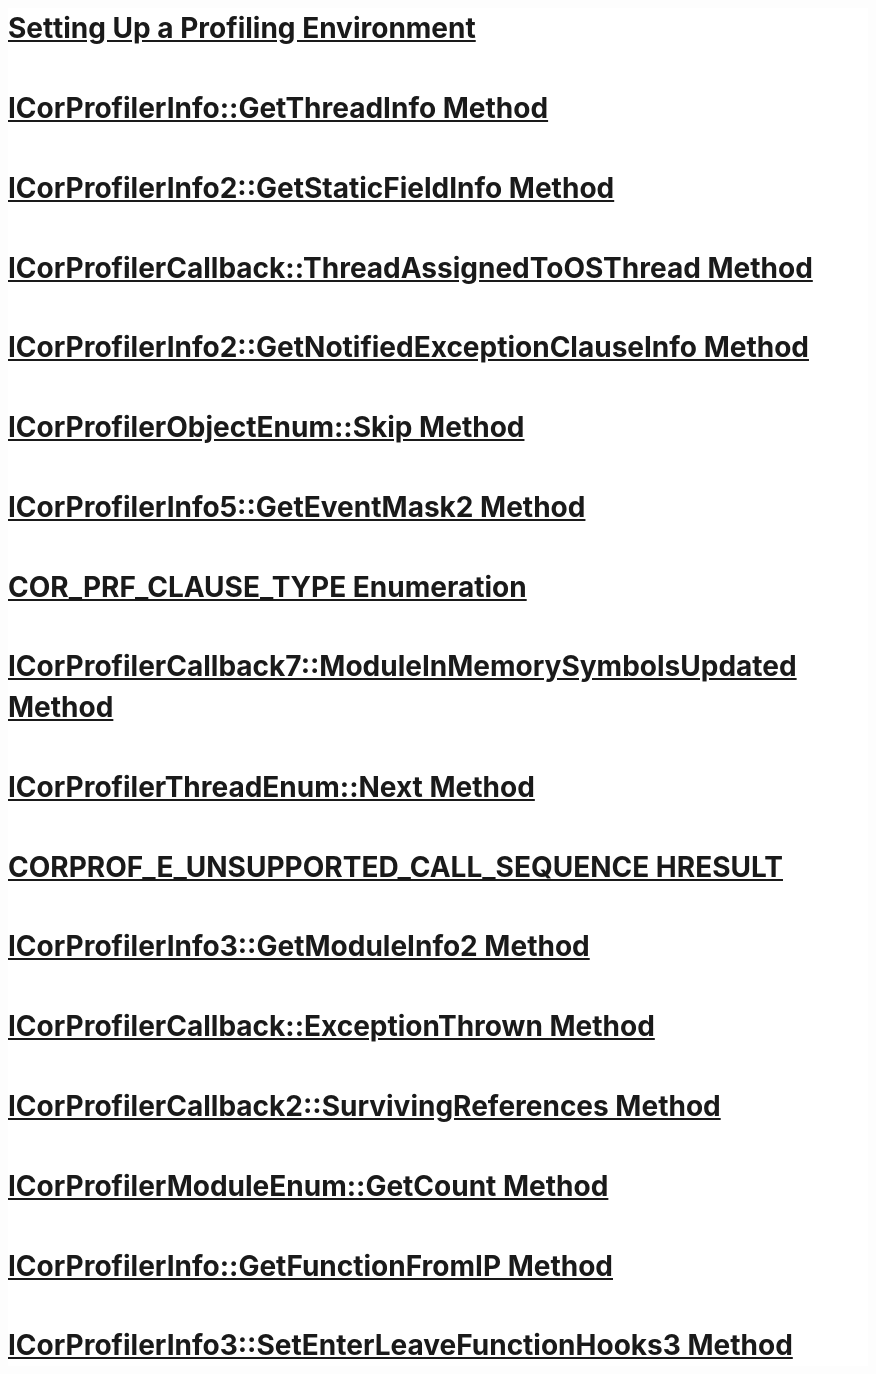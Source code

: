 # [Setting Up a Profiling Environment](setting-up-a-profiling-environment.md)
# [ICorProfilerInfo::GetThreadInfo Method](icorprofilerinfo-getthreadinfo-method.md)
# [ICorProfilerInfo2::GetStaticFieldInfo Method](icorprofilerinfo2-getstaticfieldinfo-method.md)
# [ICorProfilerCallback::ThreadAssignedToOSThread Method](icorprofilercallback-threadassignedtoosthread-method.md)
# [ICorProfilerInfo2::GetNotifiedExceptionClauseInfo Method](icorprofilerinfo2-getnotifiedexceptionclauseinfo-method.md)
# [ICorProfilerObjectEnum::Skip Method](icorprofilerobjectenum-skip-method.md)
# [ICorProfilerInfo5::GetEventMask2 Method](icorprofilerinfo5-geteventmask2-method.md)
# [COR_PRF_CLAUSE_TYPE Enumeration](cor-prf-clause-type-enumeration.md)
# [ICorProfilerCallback7::ModuleInMemorySymbolsUpdated Method](icorprofilercallback7-moduleinmemorysymbolsupdated-method.md)
# [ICorProfilerThreadEnum::Next Method](icorprofilerthreadenum-next-method.md)
# [CORPROF_E_UNSUPPORTED_CALL_SEQUENCE HRESULT](corprof-e-unsupported-call-sequence-hresult.md)
# [ICorProfilerInfo3::GetModuleInfo2 Method](icorprofilerinfo3-getmoduleinfo2-method.md)
# [ICorProfilerCallback::ExceptionThrown Method](icorprofilercallback-exceptionthrown-method.md)
# [ICorProfilerCallback2::SurvivingReferences Method](icorprofilercallback2-survivingreferences-method.md)
# [ICorProfilerModuleEnum::GetCount Method](icorprofilermoduleenum-getcount-method.md)
# [ICorProfilerInfo::GetFunctionFromIP Method](icorprofilerinfo-getfunctionfromip-method.md)
# [ICorProfilerInfo3::SetEnterLeaveFunctionHooks3 Method](icorprofilerinfo3-setenterleavefunctionhooks3-method.md)
